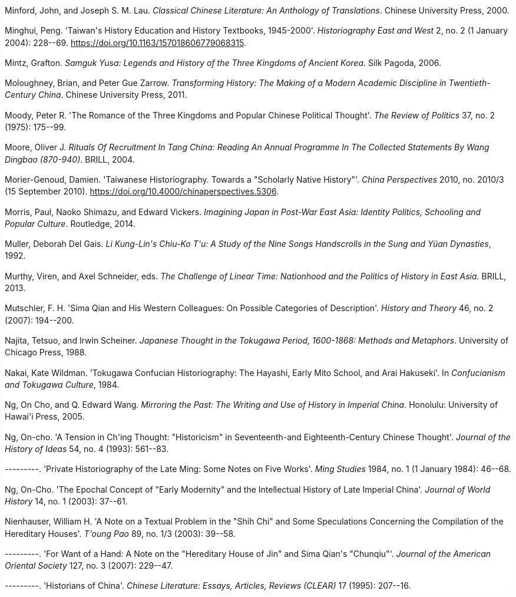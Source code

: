 Minford, John, and Joseph S. M. Lau. *Classical Chinese Literature: An Anthology of Translations*. Chinese University Press, 2000.

Minghui, Peng. 'Taiwan's History Education and History Textbooks, 1945-2000'. *Historiography East and West* 2, no. 2 (1 January 2004): 228--69. <https://doi.org/10.1163/157018606779068315>.

Mintz, Grafton. *Samguk Yusa: Legends and History of the Three Kingdoms of Ancient Korea*. Silk Pagoda, 2006.

Moloughney, Brian, and Peter Gue Zarrow. *Transforming History: The Making of a Modern Academic Discipline in Twentieth-Century China*. Chinese University Press, 2011.

Moody, Peter R. 'The Romance of the Three Kingdoms and Popular Chinese Political Thought'. *The Review of Politics* 37, no. 2 (1975): 175--99.

Moore, Oliver J. *Rituals Of Recruitment In Tang China: Reading An Annual Programme In The Collected Statements By Wang Dingbao (870-940)*. BRILL, 2004.

Morier-Genoud, Damien. 'Taiwanese Historiography. Towards a "Scholarly Native History"'. *China Perspectives* 2010, no. 2010/3 (15 September 2010). <https://doi.org/10.4000/chinaperspectives.5306>.

Morris, Paul, Naoko Shimazu, and Edward Vickers. *Imagining Japan in Post-War East Asia: Identity Politics, Schooling and Popular Culture*. Routledge, 2014.

Muller, Deborah Del Gais. *Li Kung-Lin's Chiu-Ko T'u: A Study of the Nine Songs Handscrolls in the Sung and Yüan Dynasties*, 1992.

Murthy, Viren, and Axel Schneider, eds. *The Challenge of Linear Time: Nationhood and the Politics of History in East Asia*. BRILL, 2013.

Mutschler, F. H. 'Sima Qian and His Western Colleagues: On Possible Categories of Description'. *History and Theory* 46, no. 2 (2007): 194--200.

Najita, Tetsuo, and Irwin Scheiner. *Japanese Thought in the Tokugawa Period, 1600-1868: Methods and Metaphors*. University of Chicago Press, 1988.

Nakai, Kate Wildman. 'Tokugawa Confucian Historiography: The Hayashi, Early Mito School, and Arai Hakuseki'. In *Confucianism and Tokugawa Culture*, 1984.

Ng, On Cho, and Q. Edward Wang. *Mirroring the Past: The Writing and Use of History in Imperial China*. Honolulu: University of Hawai'i Press, 2005.

Ng, On-cho. 'A Tension in Ch'ing Thought: "Historicism" in Seventeenth-and Eighteenth-Century Chinese Thought'. *Journal of the History of Ideas* 54, no. 4 (1993): 561--83.

---------. 'Private Historiography of the Late Ming: Some Notes on Five Works'. *Ming Studies* 1984, no. 1 (1 January 1984): 46--68.

Ng, On-Cho. 'The Epochal Concept of "Early Modernity" and the Intellectual History of Late Imperial China'. *Journal of World History* 14, no. 1 (2003): 37--61.

Nienhauser, William H. 'A Note on a Textual Problem in the "Shih Chi" and Some Speculations Concerning the Compilation of the Hereditary Houses'. *T'oung Pao* 89, no. 1/3 (2003): 39--58.

---------. 'For Want of a Hand: A Note on the "Hereditary House of Jin" and Sima Qian's "Chunqiu"'. *Journal of the American Oriental Society* 127, no. 3 (2007): 229--47.

---------. 'Historians of China'. *Chinese Literature: Essays, Articles, Reviews (CLEAR)* 17 (1995): 207--16.

